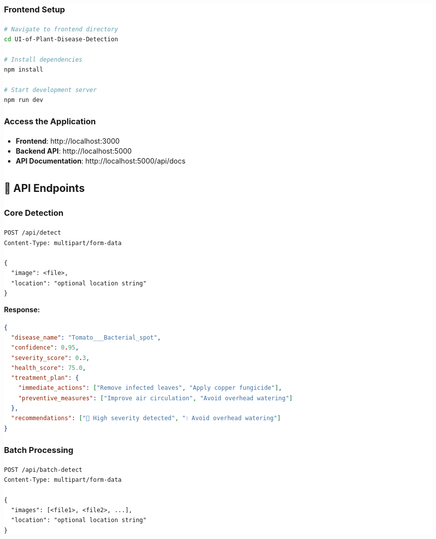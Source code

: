 ### **Frontend Setup**

```bash
# Navigate to frontend directory
cd UI-of-Plant-Disease-Detection

# Install dependencies
npm install

# Start development server
npm run dev
```

### **Access the Application**

- **Frontend**: http://localhost:3000
- **Backend API**: http://localhost:5000
- **API Documentation**: http://localhost:5000/api/docs

## 📡 **API Endpoints**

### **Core Detection**

```http
POST /api/detect
Content-Type: multipart/form-data

{
  "image": <file>,
  "location": "optional location string"
}
```

**Response:**
```json
{
  "disease_name": "Tomato___Bacterial_spot",
  "confidence": 0.95,
  "severity_score": 0.3,
  "health_score": 75.0,
  "treatment_plan": {
    "immediate_actions": ["Remove infected leaves", "Apply copper fungicide"],
    "preventive_measures": ["Improve air circulation", "Avoid overhead watering"]
  },
  "recommendations": ["🔴 High severity detected", "💧 Avoid overhead watering"]
}
```

### **Batch Processing**

```http
POST /api/batch-detect
Content-Type: multipart/form-data

{
  "images": [<file1>, <file2>, ...],
  "location": "optional location string"
}
```
